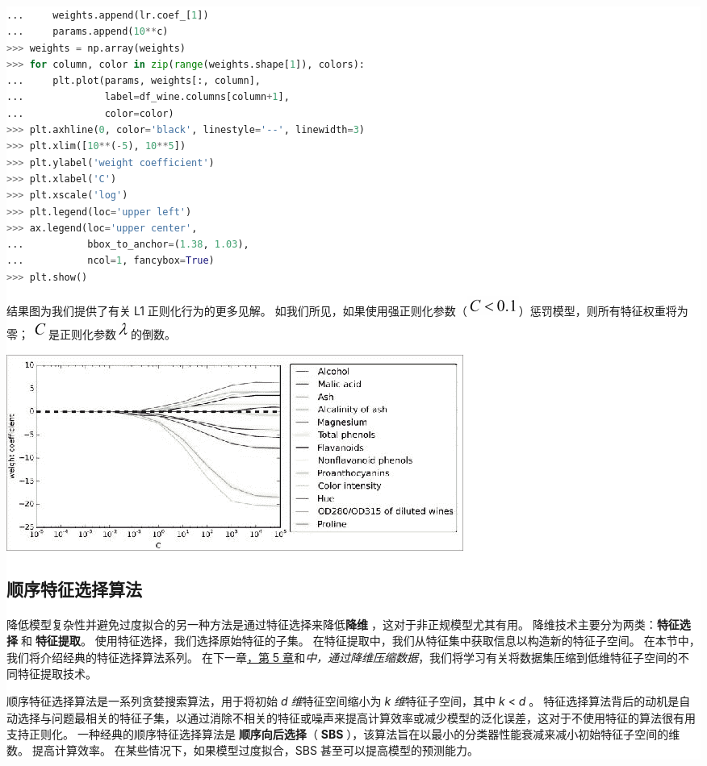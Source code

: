 ```py
...     weights.append(lr.coef_[1])
...     params.append(10**c)
>>> weights = np.array(weights)
>>> for column, color in zip(range(weights.shape[1]), colors):
...     plt.plot(params, weights[:, column],
...              label=df_wine.columns[column+1],
...              color=color)
>>> plt.axhline(0, color='black', linestyle='--', linewidth=3)
>>> plt.xlim([10**(-5), 10**5])
>>> plt.ylabel('weight coefficient')
>>> plt.xlabel('C')
>>> plt.xscale('log')
>>> plt.legend(loc='upper left')
>>> ax.legend(loc='upper center', 
...           bbox_to_anchor=(1.38, 1.03),
...           ncol=1, fancybox=True)
>>> plt.show()
```

结果图为我们提供了有关 L1 正则化行为的更多见解。 如我们所见，如果使用强正则化参数（![Sparse solutions with L1 regularization](img/3547_04_33.jpg)）惩罚模型，则所有特征权重将为零； ![Sparse solutions with L1 regularization](img/3547_04_34.jpg)是正则化参数![Sparse solutions with L1 regularization](img/3547_04_30.jpg)的倒数。

![Sparse solutions with L1 regularization](img/3547_04_14.jpg)

## 顺序特征选择算法

降低模型复杂性并避免过度拟合的另一种方法是通过特征选择来降低**降维** ，这对于非正规模型尤其有用。 降维技术主要分为两类：**特征选择** 和 **特征提取**。 使用特征选择，我们选择原始特征的子集。 在特征提取中，我们从特征集中获取信息以构造新的特征子空间。 在本节中，我们将介绍经典的特征选择算法系列。 在下一章[，第 5 章](39.html "Chapter 5. Compressing Data via Dimensionality Reduction")和*中，通过降维压缩数据*，我们将学习有关将数据集压缩到低维特征子空间的不同特征提取技术。

顺序特征选择算法是一系列贪婪搜索算法，用于将初始 *d 维*特征空间缩小为 *k 维*特征子空间，其中 *k* < *d* 。 特征选择算法背后的动机是自动选择与问题最相关的特征子集，以通过消除不相关的特征或噪声来提高计算效率或减少模型的泛化误差，这对于不使用特征的算法很有用 支持正则化。 一种经典的顺序特征选择算法是 **顺序向后选择**（ **SBS** ），该算法旨在以最小的分类器性能衰减来减小初始特征子空间的维数。 提高计算效率。 在某些情况下，如果模型过度拟合，SBS 甚至可以提高模型的预测能力。
